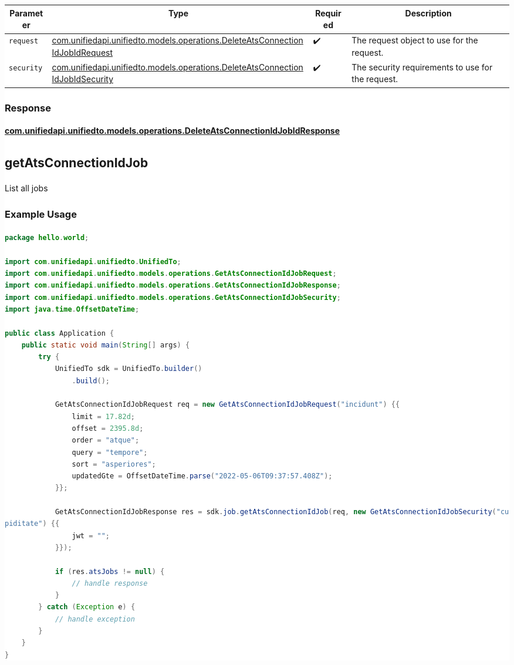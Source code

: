 | Parameter                                                                                                                                      | Type                                                                                                                                           | Required                                                                                                                                       | Description                                                                                                                                    |
| ---------------------------------------------------------------------------------------------------------------------------------------------- | ---------------------------------------------------------------------------------------------------------------------------------------------- | ---------------------------------------------------------------------------------------------------------------------------------------------- | ---------------------------------------------------------------------------------------------------------------------------------------------- |
| `request`                                                                                                                                      | [com.unifiedapi.unifiedto.models.operations.DeleteAtsConnectionIdJobIdRequest](../../models/operations/DeleteAtsConnectionIdJobIdRequest.md)   | :heavy_check_mark:                                                                                                                             | The request object to use for the request.                                                                                                     |
| `security`                                                                                                                                     | [com.unifiedapi.unifiedto.models.operations.DeleteAtsConnectionIdJobIdSecurity](../../models/operations/DeleteAtsConnectionIdJobIdSecurity.md) | :heavy_check_mark:                                                                                                                             | The security requirements to use for the request.                                                                                              |


### Response

**[com.unifiedapi.unifiedto.models.operations.DeleteAtsConnectionIdJobIdResponse](../../models/operations/DeleteAtsConnectionIdJobIdResponse.md)**


## getAtsConnectionIdJob

List all jobs

### Example Usage

```java
package hello.world;

import com.unifiedapi.unifiedto.UnifiedTo;
import com.unifiedapi.unifiedto.models.operations.GetAtsConnectionIdJobRequest;
import com.unifiedapi.unifiedto.models.operations.GetAtsConnectionIdJobResponse;
import com.unifiedapi.unifiedto.models.operations.GetAtsConnectionIdJobSecurity;
import java.time.OffsetDateTime;

public class Application {
    public static void main(String[] args) {
        try {
            UnifiedTo sdk = UnifiedTo.builder()
                .build();

            GetAtsConnectionIdJobRequest req = new GetAtsConnectionIdJobRequest("incidunt") {{
                limit = 17.82d;
                offset = 2395.8d;
                order = "atque";
                query = "tempore";
                sort = "asperiores";
                updatedGte = OffsetDateTime.parse("2022-05-06T09:37:57.408Z");
            }};            

            GetAtsConnectionIdJobResponse res = sdk.job.getAtsConnectionIdJob(req, new GetAtsConnectionIdJobSecurity("cupiditate") {{
                jwt = "";
            }});

            if (res.atsJobs != null) {
                // handle response
            }
        } catch (Exception e) {
            // handle exception
        }
    }
}
```
